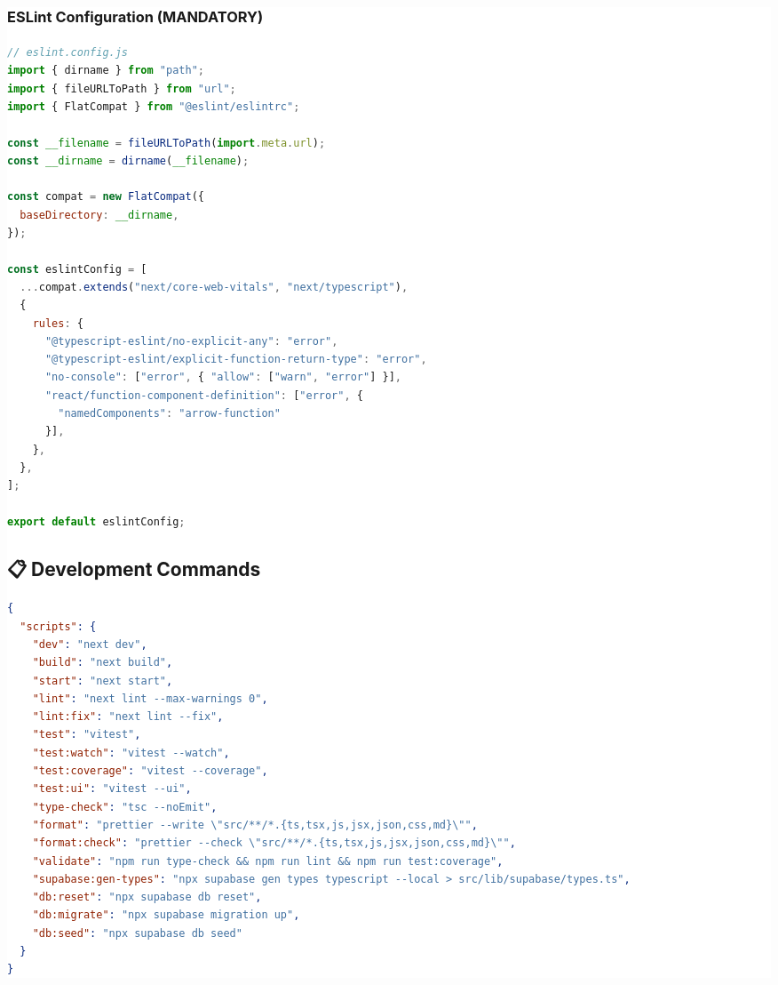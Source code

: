 ### ESLint Configuration (MANDATORY)
```javascript
// eslint.config.js
import { dirname } from "path";
import { fileURLToPath } from "url";
import { FlatCompat } from "@eslint/eslintrc";

const __filename = fileURLToPath(import.meta.url);
const __dirname = dirname(__filename);

const compat = new FlatCompat({
  baseDirectory: __dirname,
});

const eslintConfig = [
  ...compat.extends("next/core-web-vitals", "next/typescript"),
  {
    rules: {
      "@typescript-eslint/no-explicit-any": "error",
      "@typescript-eslint/explicit-function-return-type": "error",
      "no-console": ["error", { "allow": ["warn", "error"] }],
      "react/function-component-definition": ["error", {
        "namedComponents": "arrow-function"
      }],
    },
  },
];

export default eslintConfig;
```

## 📋 Development Commands

```json
{
  "scripts": {
    "dev": "next dev",
    "build": "next build",
    "start": "next start",
    "lint": "next lint --max-warnings 0",
    "lint:fix": "next lint --fix",
    "test": "vitest",
    "test:watch": "vitest --watch",
    "test:coverage": "vitest --coverage",
    "test:ui": "vitest --ui",
    "type-check": "tsc --noEmit",
    "format": "prettier --write \"src/**/*.{ts,tsx,js,jsx,json,css,md}\"",
    "format:check": "prettier --check \"src/**/*.{ts,tsx,js,jsx,json,css,md}\"",
    "validate": "npm run type-check && npm run lint && npm run test:coverage",
    "supabase:gen-types": "npx supabase gen types typescript --local > src/lib/supabase/types.ts",
    "db:reset": "npx supabase db reset",
    "db:migrate": "npx supabase migration up",
    "db:seed": "npx supabase db seed"
  }
}
```
